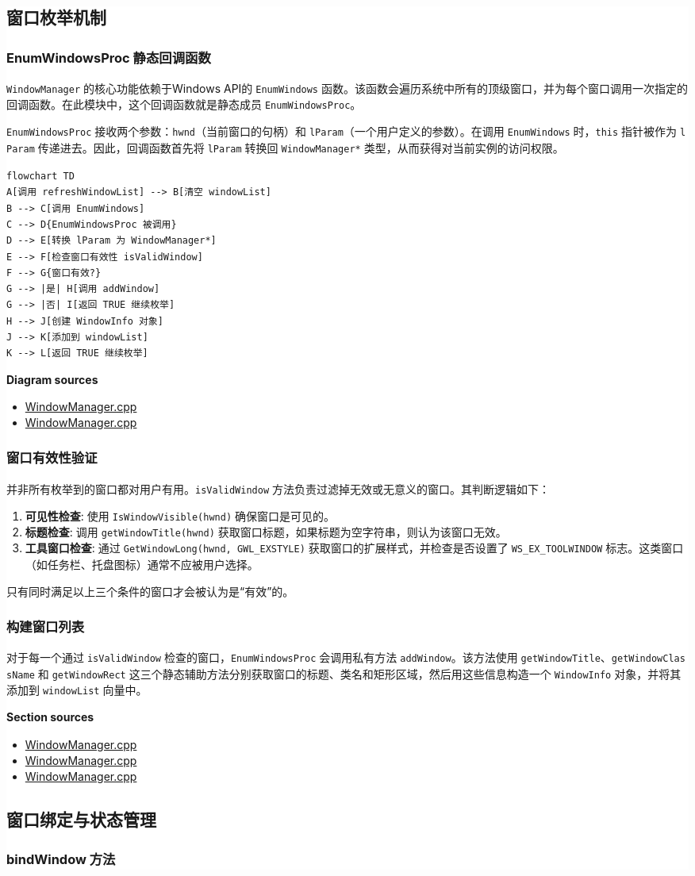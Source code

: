 ## 窗口枚举机制

### EnumWindowsProc 静态回调函数

`WindowManager` 的核心功能依赖于Windows API的 `EnumWindows` 函数。该函数会遍历系统中所有的顶级窗口，并为每个窗口调用一次指定的回调函数。在此模块中，这个回调函数就是静态成员 `EnumWindowsProc`。

`EnumWindowsProc` 接收两个参数：`hwnd`（当前窗口的句柄）和 `lParam`（一个用户定义的参数）。在调用 `EnumWindows` 时，`this` 指针被作为 `lParam` 传递进去。因此，回调函数首先将 `lParam` 转换回 `WindowManager*` 类型，从而获得对当前实例的访问权限。

```mermaid
flowchart TD
A[调用 refreshWindowList] --> B[清空 windowList]
B --> C[调用 EnumWindows]
C --> D{EnumWindowsProc 被调用}
D --> E[转换 lParam 为 WindowManager*]
E --> F[检查窗口有效性 isValidWindow]
F --> G{窗口有效?}
G --> |是| H[调用 addWindow]
G --> |否| I[返回 TRUE 继续枚举]
H --> J[创建 WindowInfo 对象]
J --> K[添加到 windowList]
K --> L[返回 TRUE 继续枚举]
```

**Diagram sources**
- [WindowManager.cpp](file://src/core/WindowManager.cpp#L50-L55)
- [WindowManager.cpp](file://src/core/WindowManager.cpp#L150-L158)

### 窗口有效性验证

并非所有枚举到的窗口都对用户有用。`isValidWindow` 方法负责过滤掉无效或无意义的窗口。其判断逻辑如下：
1. **可见性检查**: 使用 `IsWindowVisible(hwnd)` 确保窗口是可见的。
2. **标题检查**: 调用 `getWindowTitle(hwnd)` 获取窗口标题，如果标题为空字符串，则认为该窗口无效。
3. **工具窗口检查**: 通过 `GetWindowLong(hwnd, GWL_EXSTYLE)` 获取窗口的扩展样式，并检查是否设置了 `WS_EX_TOOLWINDOW` 标志。这类窗口（如任务栏、托盘图标）通常不应被用户选择。

只有同时满足以上三个条件的窗口才会被认为是“有效”的。

### 构建窗口列表

对于每一个通过 `isValidWindow` 检查的窗口，`EnumWindowsProc` 会调用私有方法 `addWindow`。该方法使用 `getWindowTitle`、`getWindowClassName` 和 `getWindowRect` 这三个静态辅助方法分别获取窗口的标题、类名和矩形区域，然后用这些信息构造一个 `WindowInfo` 对象，并将其添加到 `windowList` 向量中。

**Section sources**
- [WindowManager.cpp](file://src/core/WindowManager.cpp#L50-L55)
- [WindowManager.cpp](file://src/core/WindowManager.cpp#L150-L158)
- [WindowManager.cpp](file://src/core/WindowManager.cpp#L160-L168)

## 窗口绑定与状态管理

### bindWindow 方法
